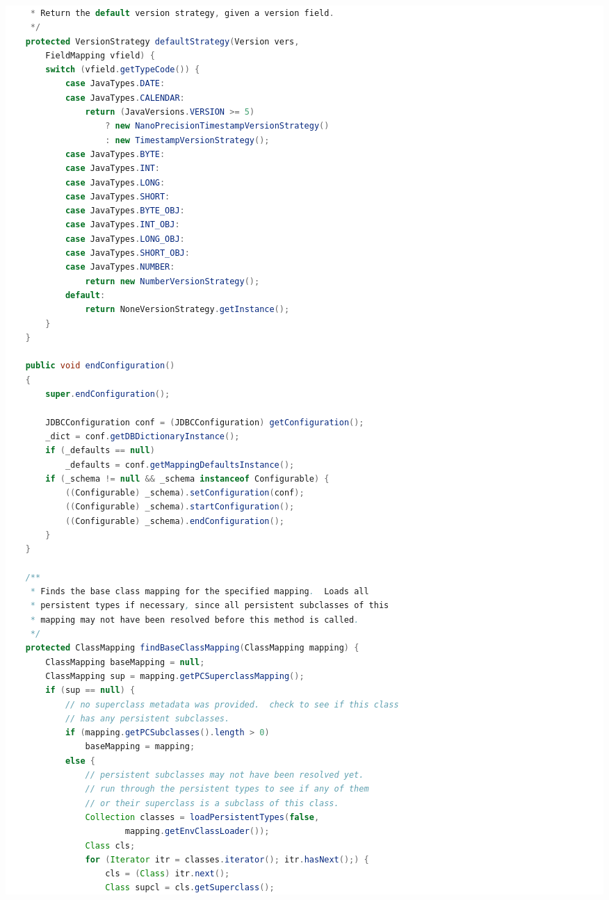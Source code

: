 ```java
     * Return the default version strategy, given a version field.
     */
    protected VersionStrategy defaultStrategy(Version vers,
        FieldMapping vfield) {
        switch (vfield.getTypeCode()) {
            case JavaTypes.DATE:
            case JavaTypes.CALENDAR:
                return (JavaVersions.VERSION >= 5) 
                    ? new NanoPrecisionTimestampVersionStrategy()
                    : new TimestampVersionStrategy();
            case JavaTypes.BYTE:
            case JavaTypes.INT:
            case JavaTypes.LONG:
            case JavaTypes.SHORT:
            case JavaTypes.BYTE_OBJ:
            case JavaTypes.INT_OBJ:
            case JavaTypes.LONG_OBJ:
            case JavaTypes.SHORT_OBJ:
            case JavaTypes.NUMBER:
                return new NumberVersionStrategy();
            default:
                return NoneVersionStrategy.getInstance();
        }
    }
    
    public void endConfiguration()
    {
        super.endConfiguration();

        JDBCConfiguration conf = (JDBCConfiguration) getConfiguration();
        _dict = conf.getDBDictionaryInstance();
        if (_defaults == null)
            _defaults = conf.getMappingDefaultsInstance();
        if (_schema != null && _schema instanceof Configurable) {
            ((Configurable) _schema).setConfiguration(conf);
            ((Configurable) _schema).startConfiguration();
            ((Configurable) _schema).endConfiguration();
        }            
    }
    
    /**
     * Finds the base class mapping for the specified mapping.  Loads all
     * persistent types if necessary, since all persistent subclasses of this
     * mapping may not have been resolved before this method is called.
     */
    protected ClassMapping findBaseClassMapping(ClassMapping mapping) {        
        ClassMapping baseMapping = null;
        ClassMapping sup = mapping.getPCSuperclassMapping();
        if (sup == null) {
            // no superclass metadata was provided.  check to see if this class
            // has any persistent subclasses.
            if (mapping.getPCSubclasses().length > 0)
                baseMapping = mapping;
            else {
                // persistent subclasses may not have been resolved yet.  
                // run through the persistent types to see if any of them 
                // or their superclass is a subclass of this class.
                Collection classes = loadPersistentTypes(false, 
                        mapping.getEnvClassLoader());
                Class cls;
                for (Iterator itr = classes.iterator(); itr.hasNext();) {
                    cls = (Class) itr.next();
                    Class supcl = cls.getSuperclass();
```